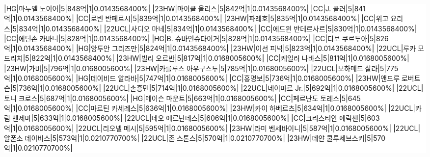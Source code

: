 |HG|마누엘 노이어|5|848억|1|0.0143568400%|
|23HW|마이클 올리스|5|842억|1|0.0143568400%|
|CC|J. 콜러|5|841억|1|0.0143568400%|
|CC|로빈 반페르시|5|839억|1|0.0143568400%|
|23HW|파레호|5|835억|1|0.0143568400%|
|CC|위고 요리스|5|834억|1|0.0143568400%|
|22UCL|사디오 마네|5|834억|1|0.0143568400%|
|CC|에드윈 반데르사르|5|830억|1|0.0143568400%|
|CC|에딘손 카바니|5|828억|1|0.0143568400%|
|HG|B. 슈바인슈타이거|5|828억|1|0.0143568400%|
|CC|티보 쿠르투아|5|826억|1|0.0143568400%|
|HG|앙투안 그리즈만|5|824억|1|0.0143568400%|
|23HW|이선 피넉|5|823억|1|0.0143568400%|
|22UCL|루카 모드리치|5|822억|1|0.0143568400%|
|23HW|빌리 오르반|5|817억|1|0.0168005600%|
|CC|케일러 나바스|5|811억|1|0.0168005600%|
|23HW|가비|5|796억|1|0.0168005600%|
|23HW|카를루스 아우구스투|5|785억|1|0.0168005600%|
|22UCL|모하메드 살라|5|775억|1|0.0168005600%|
|HG|데이비드 알라바|5|747억|1|0.0168005600%|
|CC|홍명보|5|736억|1|0.0168005600%|
|23HW|앤드루 로버트슨|5|736억|1|0.0168005600%|
|22UCL|손흥민|5|714억|1|0.0168005600%|
|22UCL|네이마르 Jr.|5|692억|1|0.0168005600%|
|22UCL|토니 크로스|5|687억|1|0.0168005600%|
|HG|메이슨 마운트|5|663억|1|0.0168005600%|
|CC|페르난도 토레스|5|645억|1|0.0168005600%|
|CC|마르틴 카세레스|5|636억|1|0.0168005600%|
|23HW|카이 하베르츠|5|634억|1|0.0168005600%|
|22UCL|카림 벤제마|5|633억|1|0.0168005600%|
|22UCL|테오 에르난데스|5|606억|1|0.0168005600%|
|CC|크리스티안 에릭센|5|603억|1|0.0168005600%|
|22UCL|리오넬 메시|5|595억|1|0.0168005600%|
|23HW|라미 벤세바이니|5|587억|1|0.0168005600%|
|22UCL|알폰소 데이비스|5|573억|1|0.0210770700%|
|22UCL|존 스톤스|5|570억|1|0.0210770700%|
|23HW|데얀 쿨루세브스키|5|570억|1|0.0210770700%|